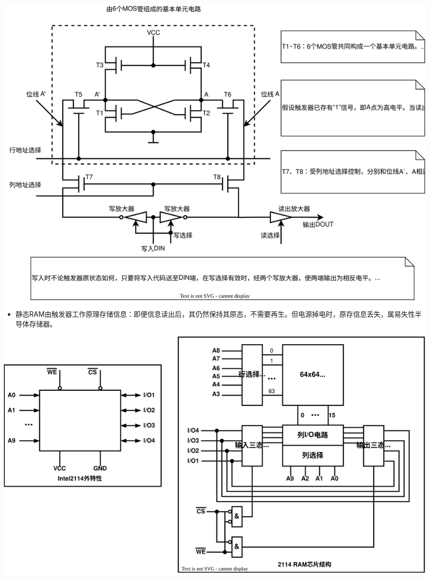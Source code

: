 <img src="../../pictures/计算机组成原理-静态RAM的基本单元电路.drawio.svg" width="1200"/> 

- 静态RAM由触发器工作原理存储信息：即便信息读出后，其仍然保持其原态，不需要再生。但电源掉电时，原存信息丢失，属易失性半导体存储器。

<img src="../../pictures/计算机组成原理-Intel2114.drawio.svg" width="1200"/>
